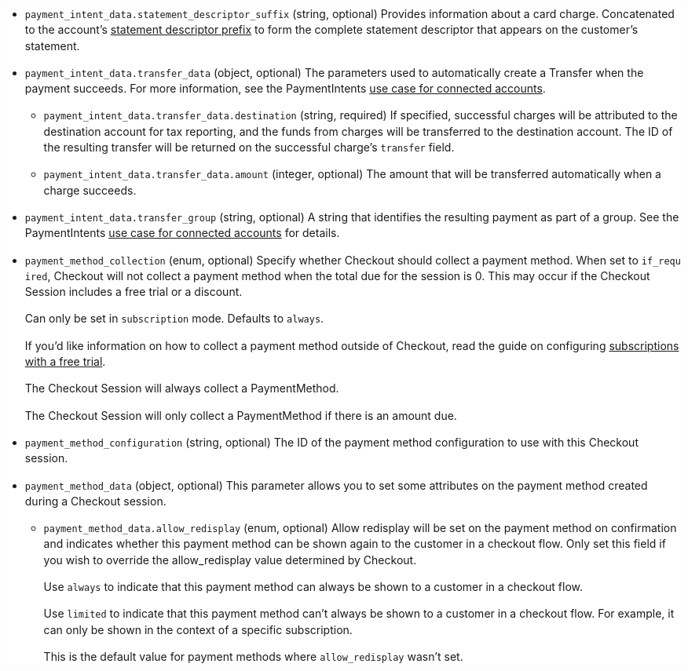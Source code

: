   - `payment_intent_data.statement_descriptor_suffix` (string, optional)
    Provides information about a card charge. Concatenated to the account’s [statement descriptor prefix](https://docs.stripe.com/get-started/account/statement-descriptors#static) to form the complete statement descriptor that appears on the customer’s statement.

  - `payment_intent_data.transfer_data` (object, optional)
    The parameters used to automatically create a Transfer when the payment succeeds.
    For more information, see the PaymentIntents [use case for connected accounts](https://docs.stripe.com/docs/payments/connected-accounts.md).

    - `payment_intent_data.transfer_data.destination` (string, required)
      If specified, successful charges will be attributed to the destination
      account for tax reporting, and the funds from charges will be transferred
      to the destination account. The ID of the resulting transfer will be
      returned on the successful charge’s `transfer` field.

    - `payment_intent_data.transfer_data.amount` (integer, optional)
      The amount that will be transferred automatically when a charge succeeds.

  - `payment_intent_data.transfer_group` (string, optional)
    A string that identifies the resulting payment as part of a group. See the PaymentIntents [use case for connected accounts](https://docs.stripe.com/docs/connect/separate-charges-and-transfers.md) for details.

- `payment_method_collection` (enum, optional)
  Specify whether Checkout should collect a payment method. When set to `if_required`, Checkout will not collect a payment method when the total due for the session is 0.
  This may occur if the Checkout Session includes a free trial or a discount.

  Can only be set in `subscription` mode. Defaults to `always`.

  If you’d like information on how to collect a payment method outside of Checkout, read the guide on configuring [subscriptions with a free trial](https://docs.stripe.com/docs/payments/checkout/free-trials.md).

  The Checkout Session will always collect a PaymentMethod.

  The Checkout Session will only collect a PaymentMethod if there is an amount due.

- `payment_method_configuration` (string, optional)
  The ID of the payment method configuration to use with this Checkout session.

- `payment_method_data` (object, optional)
  This parameter allows you to set some attributes on the payment method created during a Checkout session.

  - `payment_method_data.allow_redisplay` (enum, optional)
    Allow redisplay will be set on the payment method on confirmation and indicates whether this payment method can be shown again to the customer in a checkout flow. Only set this field if you wish to override the allow_redisplay value determined by Checkout.

    Use `always` to indicate that this payment method can always be shown to a customer in a checkout flow.

    Use `limited` to indicate that this payment method can’t always be shown to a customer in a checkout flow. For example, it can only be shown in the context of a specific subscription.

    This is the default value for payment methods where `allow_redisplay` wasn’t set.
